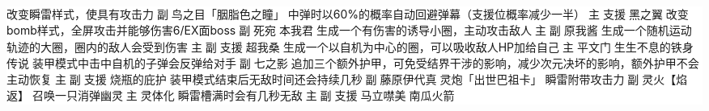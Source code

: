 <td>改变瞬雷样式，使具有攻击力</td>
<td>副
</td></tr>
<tr>
<td>鸟之目「胭脂色之瞳」</td>
<td>中弹时以60%的概率自动回避弹幕（支援位概率减少一半）</td>
<td>主 支援
</td></tr>
<tr>
<td>黑之翼</td>
<td>改变bomb样式，全屏攻击并能够伤害6/EX面boss</td>
<td>副
</td></tr>
<tr>
<td rowspan="3">死宛</td>
<td>本我君</td>
<td>生成一个有伤害的诱导小圈，主动攻击敌人</td>
<td>主 副
</td></tr>
<tr>
<td>原我酱</td>
<td>生成一个随机运动轨迹的大圈，圈内的敌人会受到伤害</td>
<td>主 副 支援
</td></tr>
<tr>
<td>超我桑</td>
<td>生成一个以自机为中心的圈，可以吸收敌人HP加给自己</td>
<td>主
</td></tr>
<tr>
<td rowspan="3">平文门</td>
<td>生生不息的铁身传说</td>
<td>装甲模式中击中自机的子弹会反弹给对手</td>
<td>副
</td></tr>
<tr>
<td>七之影</td>
<td>追加三个额外护甲，可免受结界干涉的影响，减少次元决坏的影响，额外护甲不会主动恢复</td>
<td>主 副 支援
</td></tr>
<tr>
<td>烧瓶的庇护</td>
<td>装甲模式结束后无敌时间还会持续几秒</td>
<td>副
</td></tr>
<tr>
<td rowspan="3">藤原伊代真</td>
<td>灵炮「出世巴祖卡」</td>
<td>瞬雷附带攻击力</td>
<td>副
</td></tr>
<tr>
<td>灵火【焰返】</td>
<td>召唤一只消弹幽灵</td>
<td>主
</td></tr>
<tr>
<td>灵体化</td>
<td>瞬雷槽满时会有几秒无敌</td>
<td>主 副 支援
</td></tr>
<tr>
<td rowspan="3">马立噤美</td>
<td>南瓜火箭</td>
